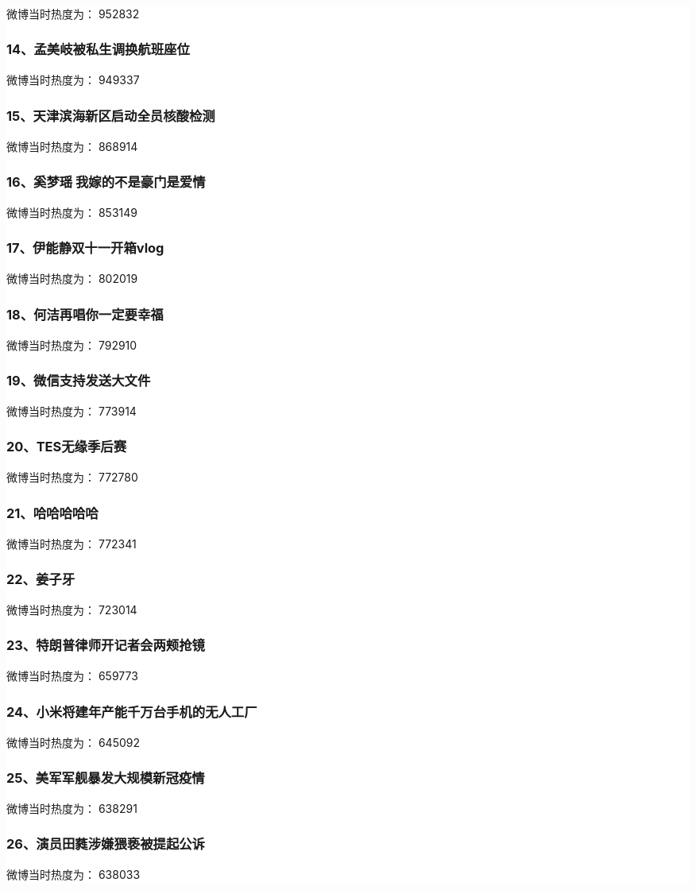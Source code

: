 微博当时热度为： 952832

### 14、孟美岐被私生调换航班座位

微博当时热度为： 949337

### 15、天津滨海新区启动全员核酸检测

微博当时热度为： 868914

### 16、奚梦瑶 我嫁的不是豪门是爱情

微博当时热度为： 853149

### 17、伊能静双十一开箱vlog

微博当时热度为： 802019

### 18、何洁再唱你一定要幸福

微博当时热度为： 792910

### 19、微信支持发送大文件

微博当时热度为： 773914

### 20、TES无缘季后赛

微博当时热度为： 772780

### 21、哈哈哈哈哈

微博当时热度为： 772341

### 22、姜子牙

微博当时热度为： 723014

### 23、特朗普律师开记者会两颊抢镜

微博当时热度为： 659773

### 24、小米将建年产能千万台手机的无人工厂

微博当时热度为： 645092

### 25、美军军舰暴发大规模新冠疫情

微博当时热度为： 638291

### 26、演员田蕤涉嫌猥亵被提起公诉

微博当时热度为： 638033
